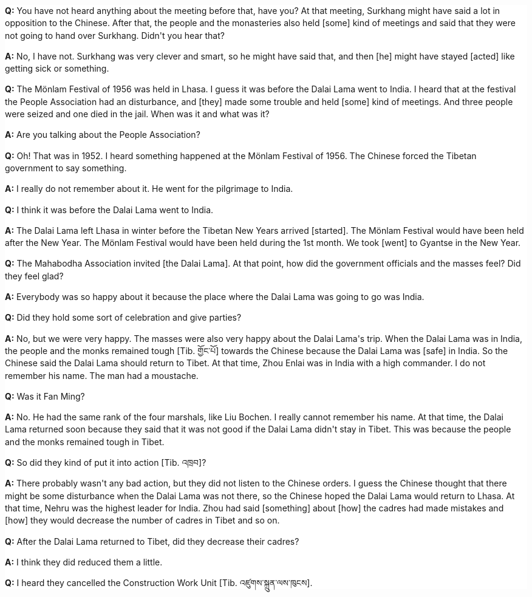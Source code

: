 **Q:**  You have not heard anything about the meeting before that, have you? At that meeting, Surkhang might have said a lot in opposition to the Chinese. After that, the people and the monasteries also held [some] kind of meetings and said that they were not going to hand over Surkhang. Didn't you hear that?   

**A:**  No, I have not. Surkhang was very clever and smart, so he might have said that, and then [he] might have stayed [acted] like getting sick or something.   

**Q:**  The Mönlam Festival of 1956 was held in Lhasa. I guess it was before the Dalai Lama went to India. I heard that at the festival the People Association had an disturbance, and [they] made some trouble and held [some] kind of meetings. And three people were seized and one died in the jail. When was it and what was it?   

**A:**  Are you talking about the People Association?   

**Q:**  Oh! That was in 1952. I heard something happened at the Mönlam Festival of 1956. The Chinese forced the Tibetan government to say something.   

**A:**  I really do not remember about it. He went for the pilgrimage to India.   

**Q:**  I think it was before the Dalai Lama went to India.   

**A:**  The Dalai Lama left Lhasa in winter before the Tibetan New Years arrived [started]. The Mönlam Festival would have been held after the New Year. The Mönlam Festival would have been held during the 1st month. We took [went] to Gyantse in the New Year.   

**Q:**  The Mahabodha Association invited [the Dalai Lama]. At that point, how did the government officials and the masses feel? Did they feel glad?   

**A:**  Everybody was so happy about it because the place where the Dalai Lama was going to go was India.   

**Q:**  Did they hold some sort of celebration and give parties?   

**A:**  No, but we were very happy. The masses were also very happy about the Dalai Lama's trip. When the Dalai Lama was in India, the people and the monks remained tough [Tib. གྱོང་པོ] towards the Chinese because the Dalai Lama was [safe] in India. So the Chinese said the Dalai Lama should return to Tibet. At that time, Zhou Enlai was in India with a high commander. I do not remember his name. The man had a moustache.   

**Q:**  Was it Fan Ming?   

**A:**  No. He had the same rank of the four marshals, like Liu Bochen. I really cannot remember his name. At that time, the Dalai Lama returned soon because they said that it was not good if the Dalai Lama didn't stay in Tibet. This was because the people and the monks remained tough in Tibet.   

**Q:**  So did they kind of put it into action [Tib. འཁྲབ]?   

**A:**  There probably wasn't any bad action, but they did not listen to the Chinese orders. I guess the Chinese thought that there might be some disturbance when the Dalai Lama was not there, so the Chinese hoped the Dalai Lama would return to Lhasa. At that time, Nehru was the highest leader for India. Zhou had said [something] about [how] the cadres had made mistakes and [how] they would decrease the number of cadres in Tibet and so on.   

**Q:**  After the Dalai Lama returned to Tibet, did they decrease their cadres?   

**A:**  I think they did reduced them a little.   

**Q:**  I heard they cancelled the Construction Work Unit [Tib. འཛུགས་སྐྲུན་ལས་ཁུངས].   
